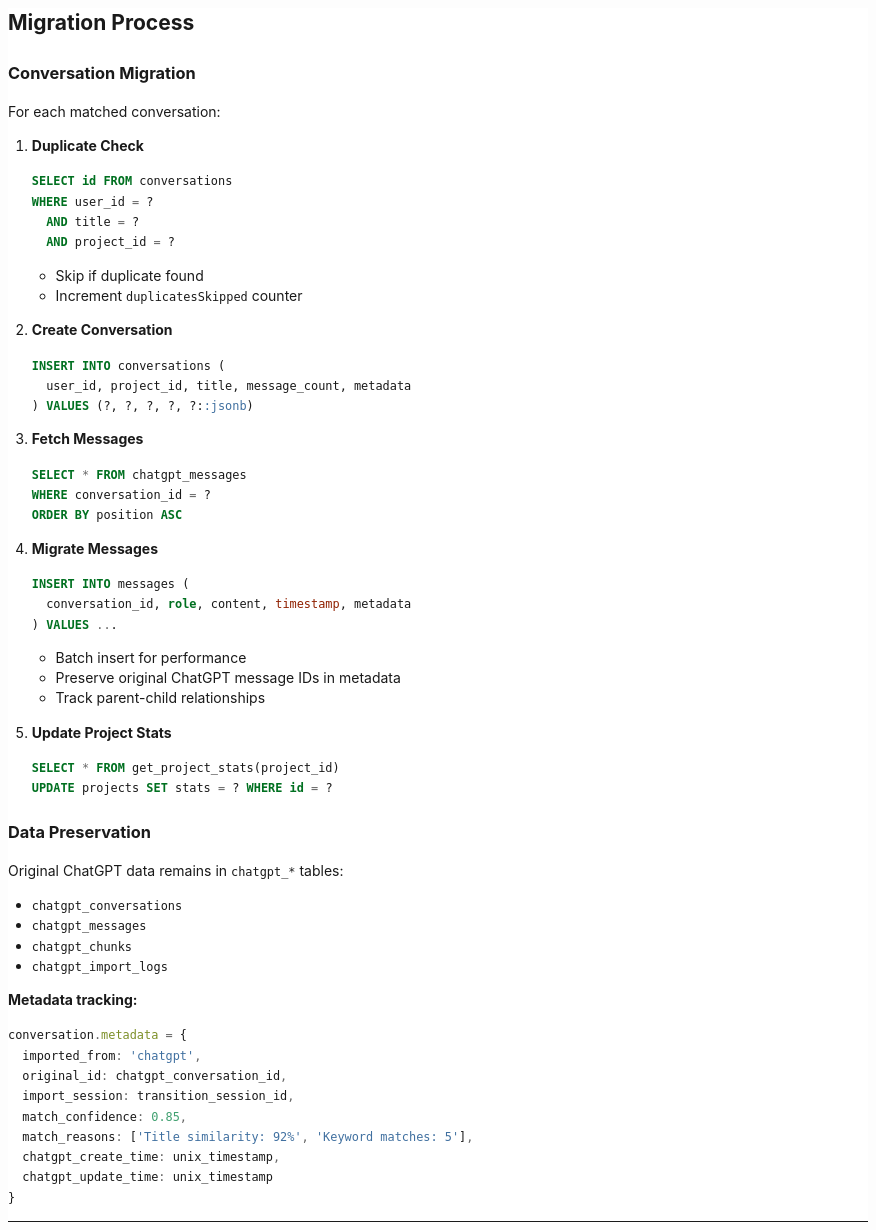 ## Migration Process

### Conversation Migration

For each matched conversation:

1. **Duplicate Check**
   ```sql
   SELECT id FROM conversations
   WHERE user_id = ?
     AND title = ?
     AND project_id = ?
   ```
   - Skip if duplicate found
   - Increment `duplicatesSkipped` counter

2. **Create Conversation**
   ```sql
   INSERT INTO conversations (
     user_id, project_id, title, message_count, metadata
   ) VALUES (?, ?, ?, ?, ?::jsonb)
   ```

3. **Fetch Messages**
   ```sql
   SELECT * FROM chatgpt_messages
   WHERE conversation_id = ?
   ORDER BY position ASC
   ```

4. **Migrate Messages**
   ```sql
   INSERT INTO messages (
     conversation_id, role, content, timestamp, metadata
   ) VALUES ...
   ```
   - Batch insert for performance
   - Preserve original ChatGPT message IDs in metadata
   - Track parent-child relationships

5. **Update Project Stats**
   ```sql
   SELECT * FROM get_project_stats(project_id)
   UPDATE projects SET stats = ? WHERE id = ?
   ```

### Data Preservation

Original ChatGPT data remains in `chatgpt_*` tables:
- `chatgpt_conversations`
- `chatgpt_messages`
- `chatgpt_chunks`
- `chatgpt_import_logs`

**Metadata tracking:**
```typescript
conversation.metadata = {
  imported_from: 'chatgpt',
  original_id: chatgpt_conversation_id,
  import_session: transition_session_id,
  match_confidence: 0.85,
  match_reasons: ['Title similarity: 92%', 'Keyword matches: 5'],
  chatgpt_create_time: unix_timestamp,
  chatgpt_update_time: unix_timestamp
}
```

---